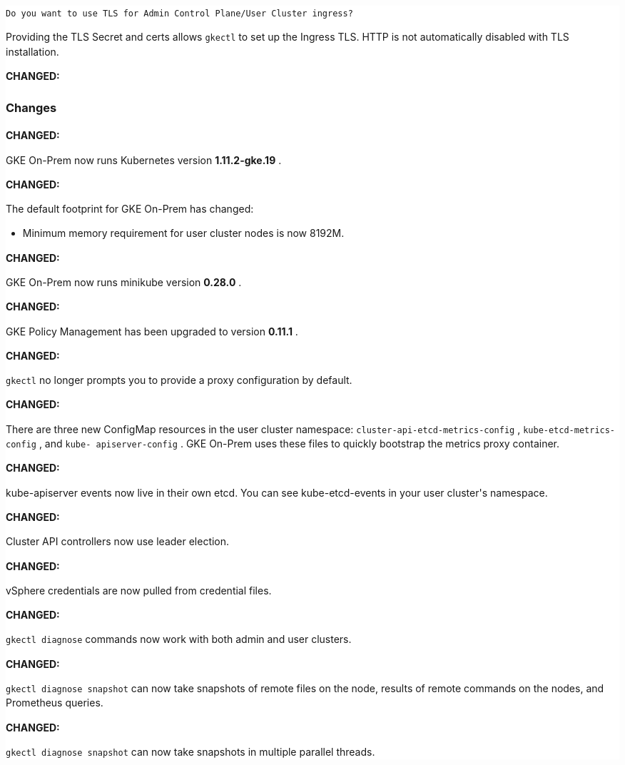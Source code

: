 ` Do you want to use TLS for Admin Control Plane/User Cluster ingress? `

Providing the TLS Secret and certs allows ` gkectl ` to set up the Ingress
TLS. HTTP is not automatically disabled with TLS installation.

**CHANGED:**

###  Changes

**CHANGED:**

GKE On-Prem now runs Kubernetes version **1.11.2-gke.19** .

**CHANGED:**

The default footprint for GKE On-Prem has changed:

  * Minimum memory requirement for user cluster nodes is now 8192M. 

**CHANGED:**

GKE On-Prem now runs minikube version **0.28.0** .

**CHANGED:**

GKE Policy Management has been upgraded to version **0.11.1** .

**CHANGED:**

` gkectl ` no longer prompts you to provide a proxy configuration by default.

**CHANGED:**

There are three new ConfigMap resources in the user cluster namespace: `
cluster-api-etcd-metrics-config ` , ` kube-etcd-metrics-config ` , and ` kube-
apiserver-config ` . GKE On-Prem uses these files to quickly bootstrap the
metrics proxy container.

**CHANGED:**

kube-apiserver events now live in their own etcd. You can see kube-etcd-events
in your user cluster's namespace.

**CHANGED:**

Cluster API controllers now use leader election.

**CHANGED:**

vSphere credentials are now pulled from credential files.

**CHANGED:**

` gkectl diagnose ` commands now work with both admin and user clusters.

**CHANGED:**

` gkectl diagnose snapshot ` can now take snapshots of remote files on the
node, results of remote commands on the nodes, and Prometheus queries.

**CHANGED:**

` gkectl diagnose snapshot ` can now take snapshots in multiple parallel
threads.
